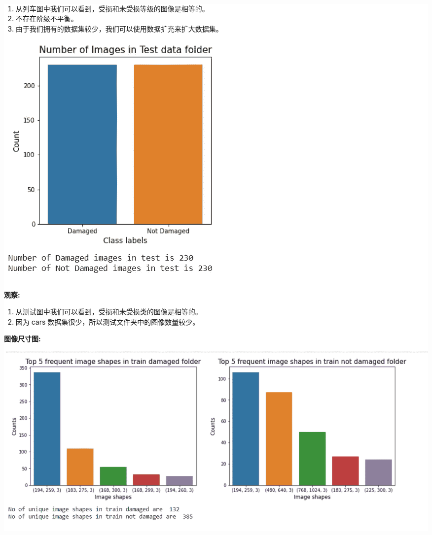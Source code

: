 1.  从列车图中我们可以看到，受损和未受损等级的图像是相等的。
2.  不存在阶级不平衡。
3.  由于我们拥有的数据集较少，我们可以使用数据扩充来扩大数据集。

![](img/ba834ed786b4a8fd1edae255ce7d5d97.png)

**观察:**

1.  从测试图中我们可以看到，受损和未受损类的图像是相等的。
2.  因为 cars 数据集很少，所以测试文件夹中的图像数量较少。

**图像尺寸图:**

![](img/7a873d61316443d4f9ac829581ace6e0.png)
